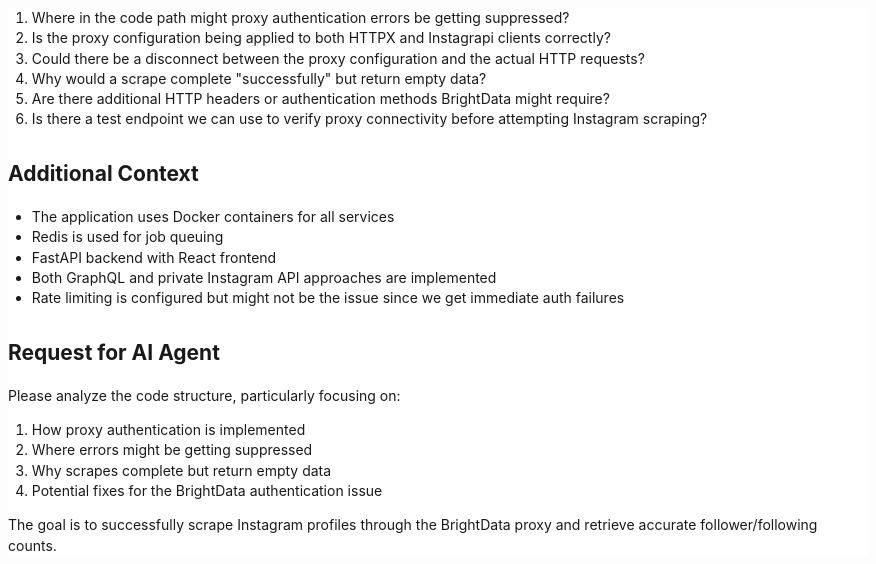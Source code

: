1. Where in the code path might proxy authentication errors be getting suppressed?
2. Is the proxy configuration being applied to both HTTPX and Instagrapi clients correctly?
3. Could there be a disconnect between the proxy configuration and the actual HTTP requests?
4. Why would a scrape complete "successfully" but return empty data?
5. Are there additional HTTP headers or authentication methods BrightData might require?
6. Is there a test endpoint we can use to verify proxy connectivity before attempting Instagram scraping?

## Additional Context
- The application uses Docker containers for all services
- Redis is used for job queuing
- FastAPI backend with React frontend
- Both GraphQL and private Instagram API approaches are implemented
- Rate limiting is configured but might not be the issue since we get immediate auth failures

## Request for AI Agent
Please analyze the code structure, particularly focusing on:
1. How proxy authentication is implemented
2. Where errors might be getting suppressed
3. Why scrapes complete but return empty data
4. Potential fixes for the BrightData authentication issue

The goal is to successfully scrape Instagram profiles through the BrightData proxy and retrieve accurate follower/following counts.
